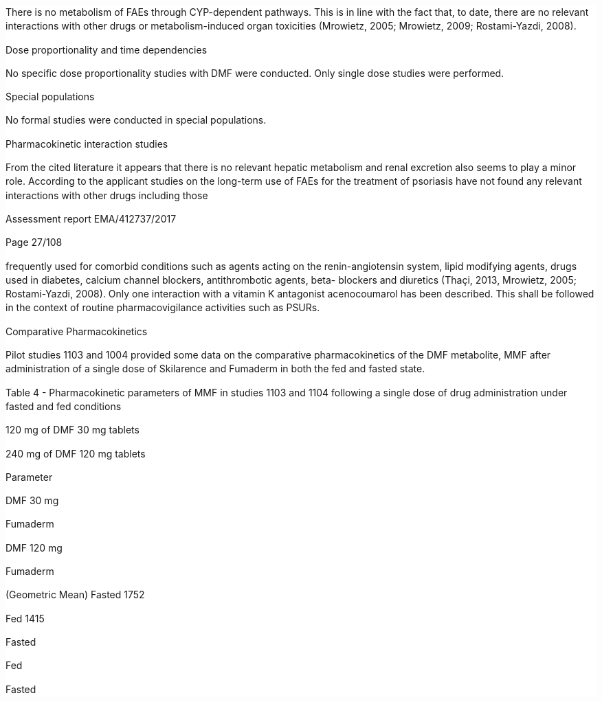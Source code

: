 There is no metabolism of FAEs through CYP-dependent pathways. This is in line with the fact that, to date, there are no relevant interactions with other drugs or metabolism-induced organ toxicities (Mrowietz, 2005; Mrowietz, 2009; Rostami-Yazdi, 2008).

Dose proportionality and time dependencies

No specific dose proportionality studies with DMF were conducted. Only single dose studies were performed.

Special populations

No formal studies were conducted in special populations.

Pharmacokinetic interaction studies

From the cited literature it appears that there is no relevant hepatic metabolism and renal excretion also seems to play a minor role. According to the applicant studies on the long-term use of FAEs for the treatment of psoriasis have not found any relevant interactions with other drugs including those

Assessment report EMA/412737/2017

Page 27/108

frequently used for comorbid conditions such as agents acting on the renin-angiotensin system, lipid modifying agents, drugs used in diabetes, calcium channel blockers, antithrombotic agents, beta- blockers and diuretics (Thaçi, 2013, Mrowietz, 2005; Rostami-Yazdi, 2008). Only one interaction with a vitamin K antagonist acenocoumarol has been described. This shall be followed in the context of routine pharmacovigilance activities such as PSURs.

Comparative Pharmacokinetics

Pilot studies 1103 and 1004 provided some data on the comparative pharmacokinetics of the DMF metabolite, MMF after administration of a single dose of Skilarence and Fumaderm in both the fed and fasted state.

Table 4 - Pharmacokinetic parameters of MMF in studies 1103 and 1104 following a single dose of drug administration under fasted and fed conditions

120 mg of DMF 30 mg tablets

240 mg of DMF 120 mg tablets

Parameter

DMF 30 mg

Fumaderm

DMF 120 mg

Fumaderm

(Geometric Mean) Fasted 1752

Fed 1415

Fasted

Fed

Fasted

